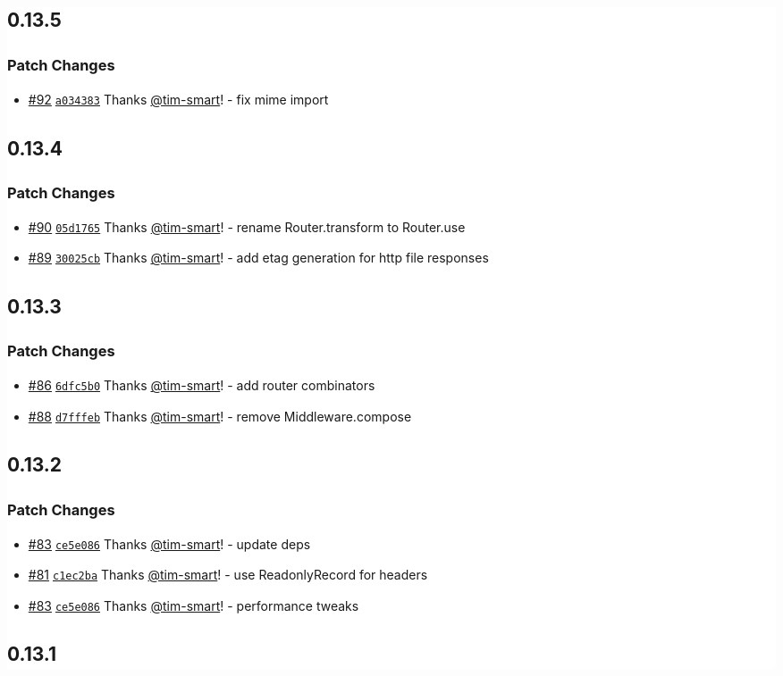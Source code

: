 ## 0.13.5

### Patch Changes

- [#92](https://github.com/Effect-TS/platform/pull/92) [`a034383`](https://github.com/Effect-TS/platform/commit/a0343838bad8f37ab7fb6031084a6514103eba2b) Thanks [@tim-smart](https://github.com/tim-smart)! - fix mime import

## 0.13.4

### Patch Changes

- [#90](https://github.com/Effect-TS/platform/pull/90) [`05d1765`](https://github.com/Effect-TS/platform/commit/05d1765a0606abce8a3c3d026bdcd5d8b3c64936) Thanks [@tim-smart](https://github.com/tim-smart)! - rename Router.transform to Router.use

- [#89](https://github.com/Effect-TS/platform/pull/89) [`30025cb`](https://github.com/Effect-TS/platform/commit/30025cbd773b4ded89ffdb20a523a4350eb0452e) Thanks [@tim-smart](https://github.com/tim-smart)! - add etag generation for http file responses

## 0.13.3

### Patch Changes

- [#86](https://github.com/Effect-TS/platform/pull/86) [`6dfc5b0`](https://github.com/Effect-TS/platform/commit/6dfc5b0fbec0e8a057a26c009f19c9951e4b3ba4) Thanks [@tim-smart](https://github.com/tim-smart)! - add router combinators

- [#88](https://github.com/Effect-TS/platform/pull/88) [`d7fffeb`](https://github.com/Effect-TS/platform/commit/d7fffeb38a1c40ad3847e4e5b966f58939d1ba83) Thanks [@tim-smart](https://github.com/tim-smart)! - remove Middleware.compose

## 0.13.2

### Patch Changes

- [#83](https://github.com/Effect-TS/platform/pull/83) [`ce5e086`](https://github.com/Effect-TS/platform/commit/ce5e0869390d571d21f854b6c1073bf10136e602) Thanks [@tim-smart](https://github.com/tim-smart)! - update deps

- [#81](https://github.com/Effect-TS/platform/pull/81) [`c1ec2ba`](https://github.com/Effect-TS/platform/commit/c1ec2bab2b1c134c49a82fd5dbb741b0df3d1cd9) Thanks [@tim-smart](https://github.com/tim-smart)! - use ReadonlyRecord for headers

- [#83](https://github.com/Effect-TS/platform/pull/83) [`ce5e086`](https://github.com/Effect-TS/platform/commit/ce5e0869390d571d21f854b6c1073bf10136e602) Thanks [@tim-smart](https://github.com/tim-smart)! - performance tweaks

## 0.13.1
